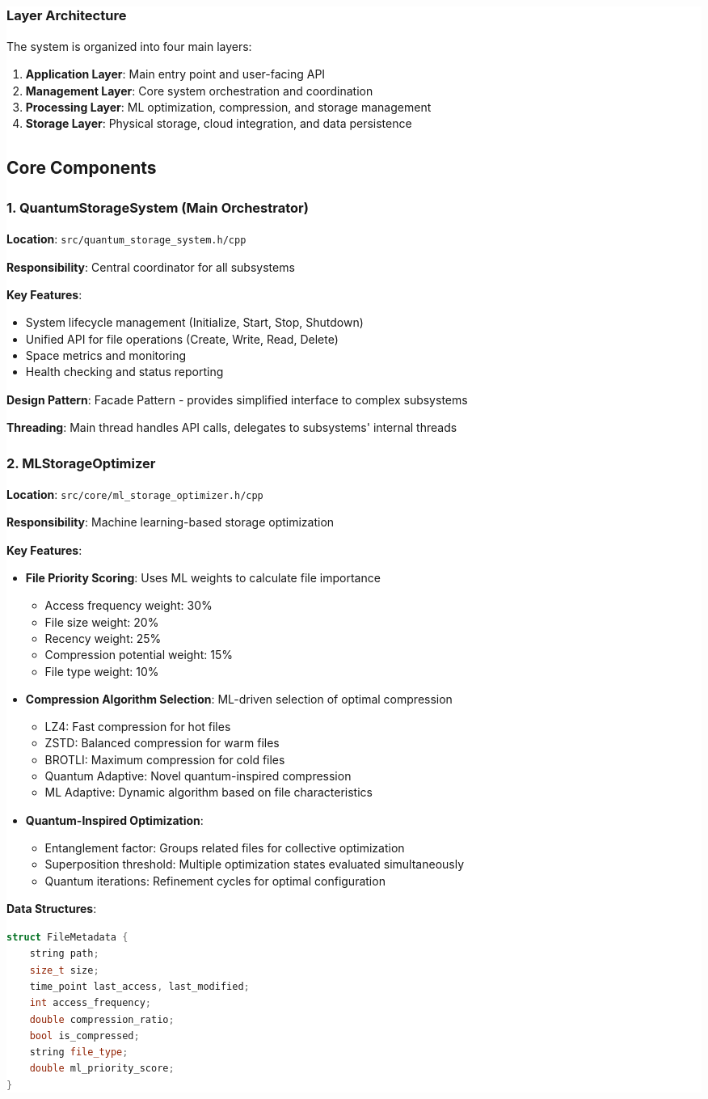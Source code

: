 ### Layer Architecture

The system is organized into four main layers:

1. **Application Layer**: Main entry point and user-facing API
2. **Management Layer**: Core system orchestration and coordination
3. **Processing Layer**: ML optimization, compression, and storage management
4. **Storage Layer**: Physical storage, cloud integration, and data persistence

## Core Components

### 1. QuantumStorageSystem (Main Orchestrator)

**Location**: `src/quantum_storage_system.h/cpp`

**Responsibility**: Central coordinator for all subsystems

**Key Features**:
- System lifecycle management (Initialize, Start, Stop, Shutdown)
- Unified API for file operations (Create, Write, Read, Delete)
- Space metrics and monitoring
- Health checking and status reporting

**Design Pattern**: Facade Pattern - provides simplified interface to complex subsystems

**Threading**: Main thread handles API calls, delegates to subsystems' internal threads

### 2. MLStorageOptimizer

**Location**: `src/core/ml_storage_optimizer.h/cpp`

**Responsibility**: Machine learning-based storage optimization

**Key Features**:
- **File Priority Scoring**: Uses ML weights to calculate file importance
  - Access frequency weight: 30%
  - File size weight: 20%
  - Recency weight: 25%
  - Compression potential weight: 15%
  - File type weight: 10%

- **Compression Algorithm Selection**: ML-driven selection of optimal compression
  - LZ4: Fast compression for hot files
  - ZSTD: Balanced compression for warm files
  - BROTLI: Maximum compression for cold files
  - Quantum Adaptive: Novel quantum-inspired compression
  - ML Adaptive: Dynamic algorithm based on file characteristics

- **Quantum-Inspired Optimization**:
  - Entanglement factor: Groups related files for collective optimization
  - Superposition threshold: Multiple optimization states evaluated simultaneously
  - Quantum iterations: Refinement cycles for optimal configuration

**Data Structures**:
```cpp
struct FileMetadata {
    string path;
    size_t size;
    time_point last_access, last_modified;
    int access_frequency;
    double compression_ratio;
    bool is_compressed;
    string file_type;
    double ml_priority_score;
}
```
